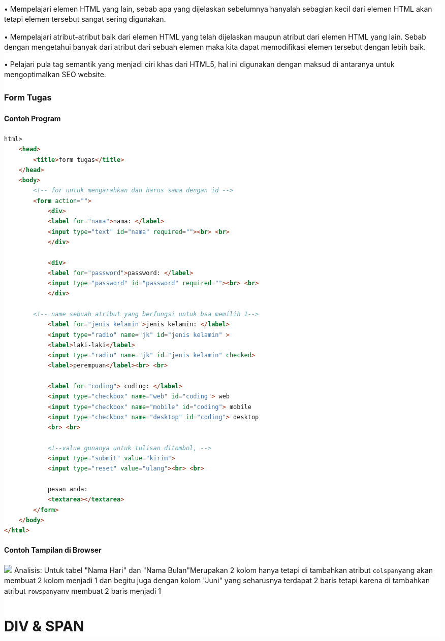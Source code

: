 • Mempelajari elemen HTML yang lain, sebab apa yang dijelaskan sebelumnya hanyalah sebagian kecil dari elemen HTML akan tetapi elemen tersebut sangat sering digunakan.

• Mempelajari atribut-atribut baik dari elemen HTML yang telah dijelaskan maupun atribut dari elemen HTML yang lain. Sebab dengan mengetahui banyak dari atribut dari sebuah elemen maka kita dapat memodifikasi elemen tersebut dengan lebih baik.

• Pelajari pula tag semantik yang menjadi ciri khas dari HTML5, hal ini digunakan dengan maksud di antaranya untuk mengoptimalkan SEO website.

### Form Tugas
#### Contoh Program
```html
html>
    <head>
        <title>form tugas</title>
    </head>
    <body>
        <!-- for untuk mengarahkan dan harus sama dengan id -->
        <form action="">
            <div>
            <label for="nama">nama: </label>
            <input type="text" id="nama" required=""><br> <br>
            </div>

            <div>
            <label for="password">password: </label>
            <input type="password" id="password" required=""><br> <br>
            </div>

        <!-- name sebuah atribut yang berfungsi untuk bsa memilih 1-->
            <label for="jenis kelamin">jenis kelamin: </label>
            <input type="radio" name="jk" id="jenis kelamin" > 
            <label>laki-laki</label>
            <input type="radio" name="jk" id="jenis kelamin" checked> 
            <label>perempuan</label><br> <br>

            <label for="coding"> coding: </label>
            <input type="checkbox" name="web" id="coding"> web
            <input type="checkbox" name="mobile" id="coding"> mobile
            <input type="checkbox" name="desktop" id="coding"> desktop
            <br> <br>
            
            <!--value gunanya untuk tulisan ditombol, -->
            <input type="submit" value="kirim">
            <input type="reset" value="ulang"><br> <br>

            pesan anda:
            <textarea></textarea>
        </form>
    </body>
</html>
```
#### Contoh Tampilan di Browser
![](asetHTML/contoh2.jpeg)
Analisis:
Untuk tabel "Nama Hari" dan "Nama Bulan"Merupakan 2 kolom hanya tetapi di tambahkan atribut `colspan`yang akan membuat 2 kolom menjadi 1 dan begitu juga dengan kolom "Juni" yang seharusnya terdapat 2 baris tetapi karena di tambahkan atribut `rowspan`yanv membuat 2 baris menjadi 1
# DIV & SPAN